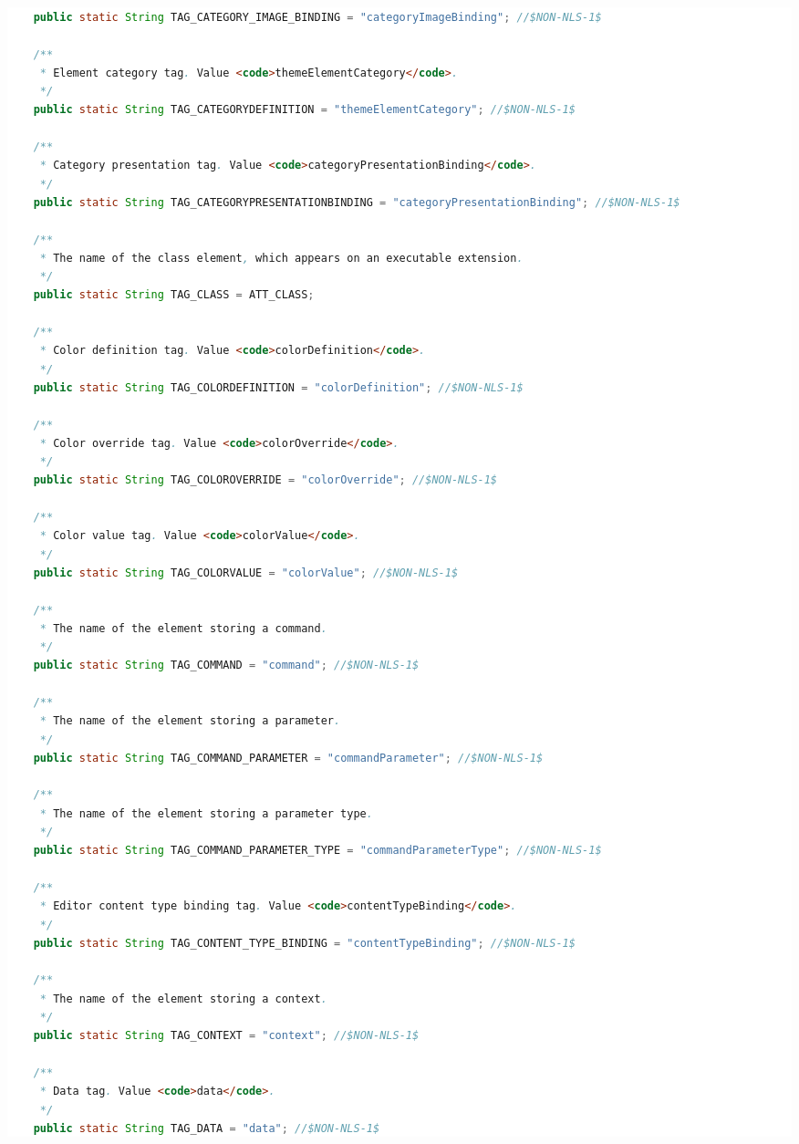 ```java
	public static String TAG_CATEGORY_IMAGE_BINDING = "categoryImageBinding"; //$NON-NLS-1$

	/**
	 * Element category tag. Value <code>themeElementCategory</code>.
	 */
	public static String TAG_CATEGORYDEFINITION = "themeElementCategory"; //$NON-NLS-1$

	/**
	 * Category presentation tag. Value <code>categoryPresentationBinding</code>.
	 */
	public static String TAG_CATEGORYPRESENTATIONBINDING = "categoryPresentationBinding"; //$NON-NLS-1$

	/**
	 * The name of the class element, which appears on an executable extension.
	 */
	public static String TAG_CLASS = ATT_CLASS;

	/**
	 * Color definition tag. Value <code>colorDefinition</code>.
	 */
	public static String TAG_COLORDEFINITION = "colorDefinition"; //$NON-NLS-1$

	/**
	 * Color override tag. Value <code>colorOverride</code>.
	 */
	public static String TAG_COLOROVERRIDE = "colorOverride"; //$NON-NLS-1$    

	/**
	 * Color value tag. Value <code>colorValue</code>.
	 */
	public static String TAG_COLORVALUE = "colorValue"; //$NON-NLS-1$

	/**
	 * The name of the element storing a command.
	 */
	public static String TAG_COMMAND = "command"; //$NON-NLS-1$

	/**
	 * The name of the element storing a parameter.
	 */
	public static String TAG_COMMAND_PARAMETER = "commandParameter"; //$NON-NLS-1$

	/**
	 * The name of the element storing a parameter type.
	 */
	public static String TAG_COMMAND_PARAMETER_TYPE = "commandParameterType"; //$NON-NLS-1$

	/**
	 * Editor content type binding tag. Value <code>contentTypeBinding</code>.
	 */
	public static String TAG_CONTENT_TYPE_BINDING = "contentTypeBinding"; //$NON-NLS-1$

	/**
	 * The name of the element storing a context.
	 */
	public static String TAG_CONTEXT = "context"; //$NON-NLS-1$

	/**
	 * Data tag. Value <code>data</code>.
	 */
	public static String TAG_DATA = "data"; //$NON-NLS-1$

```